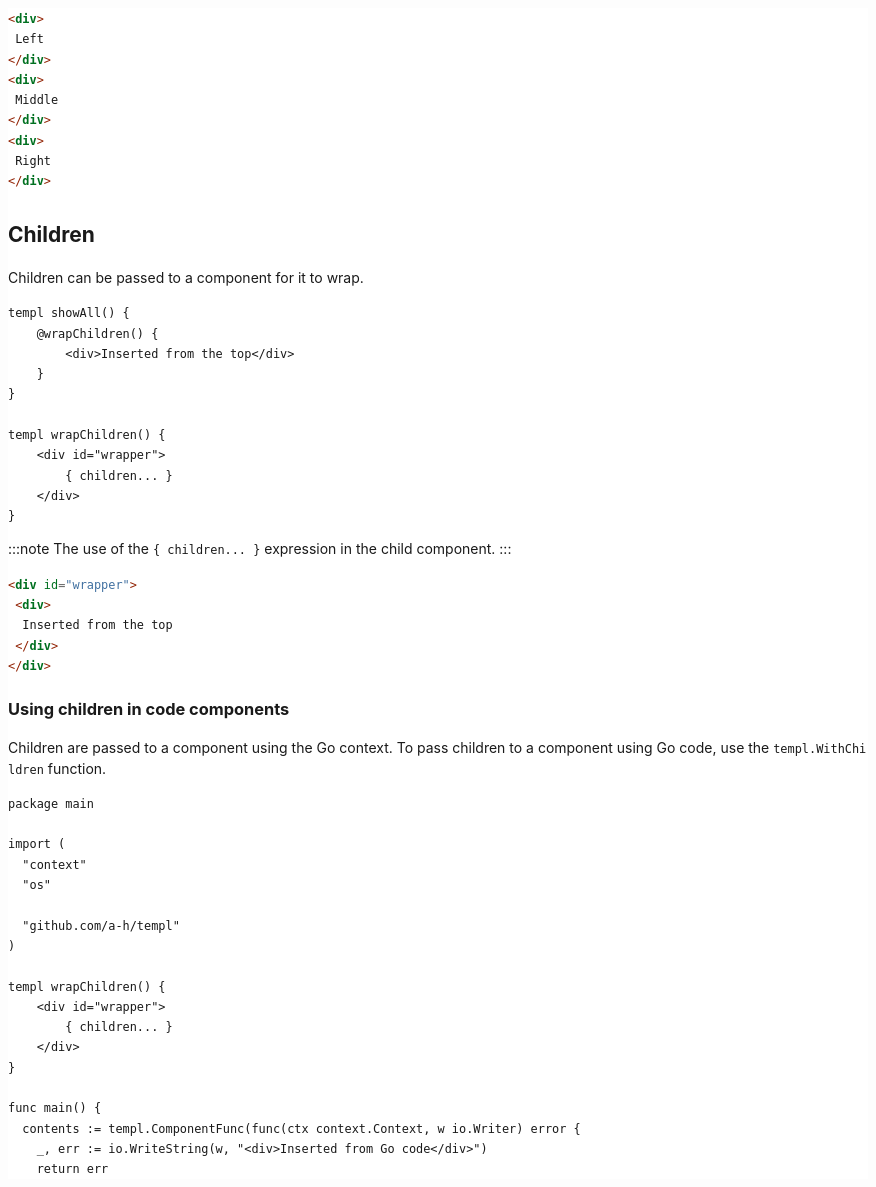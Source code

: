 ```html title="Output"
<div>
 Left
</div>
<div>
 Middle
</div>
<div>
 Right
</div>
```

## Children

Children can be passed to a component for it to wrap.

```templ
templ showAll() {
	@wrapChildren() {
		<div>Inserted from the top</div>
	}
}

templ wrapChildren() {
	<div id="wrapper">
		{ children... }
	</div>
}
```

:::note
The use of the `{ children... }` expression in the child component.
:::

```html title="output"
<div id="wrapper">
 <div>
  Inserted from the top
 </div>
</div>
```

### Using children in code components

Children are passed to a component using the Go context. To pass children to a component using Go code, use the `templ.WithChildren` function.

```templ
package main

import (
  "context"
  "os"

  "github.com/a-h/templ"
)

templ wrapChildren() {
	<div id="wrapper">
		{ children... }
	</div>
}

func main() {
  contents := templ.ComponentFunc(func(ctx context.Context, w io.Writer) error {
    _, err := io.WriteString(w, "<div>Inserted from Go code</div>")
    return err
```